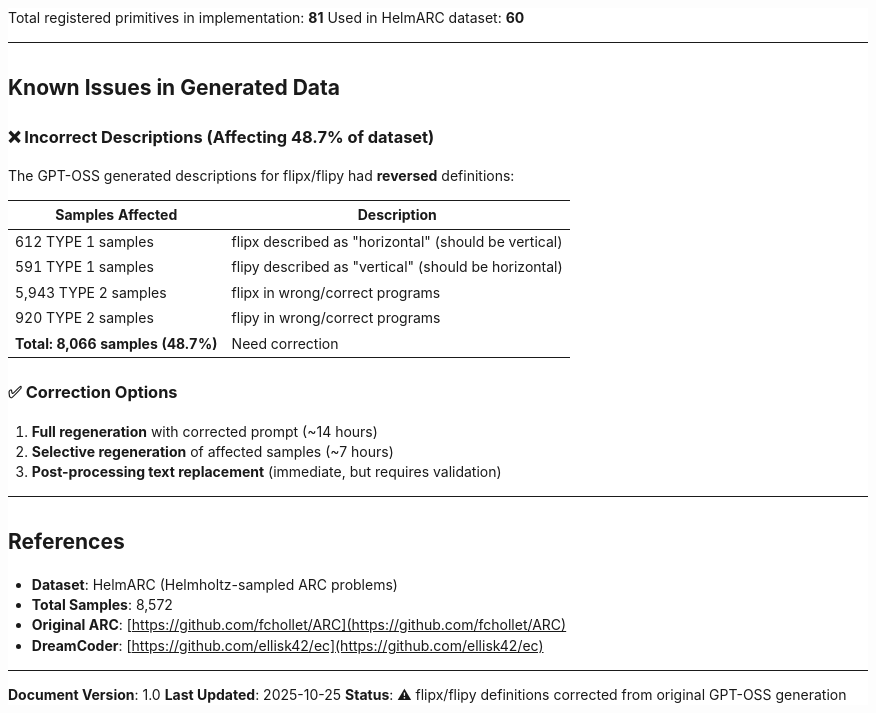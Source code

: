 Total registered primitives in implementation: **81**
Used in HelmARC dataset: **60**

---

## Known Issues in Generated Data

### ❌ Incorrect Descriptions (Affecting 48.7% of dataset)

The GPT-OSS generated descriptions for flipx/flipy had **reversed** definitions:

| Samples Affected | Description |
|------------------|-------------|
| 612 TYPE 1 samples | flipx described as "horizontal" (should be vertical) |
| 591 TYPE 1 samples | flipy described as "vertical" (should be horizontal) |
| 5,943 TYPE 2 samples | flipx in wrong/correct programs |
| 920 TYPE 2 samples | flipy in wrong/correct programs |
| **Total: 8,066 samples (48.7%)** | Need correction |

### ✅ Correction Options

1. **Full regeneration** with corrected prompt (~14 hours)
2. **Selective regeneration** of affected samples (~7 hours)
3. **Post-processing text replacement** (immediate, but requires validation)

---

## References

- **Dataset**: HelmARC (Helmholtz-sampled ARC problems)
- **Total Samples**: 8,572
- **Original ARC**: [https://github.com/fchollet/ARC](https://github.com/fchollet/ARC)
- **DreamCoder**: [https://github.com/ellisk42/ec](https://github.com/ellisk42/ec)

---

**Document Version**: 1.0
**Last Updated**: 2025-10-25
**Status**: ⚠️ flipx/flipy definitions corrected from original GPT-OSS generation
